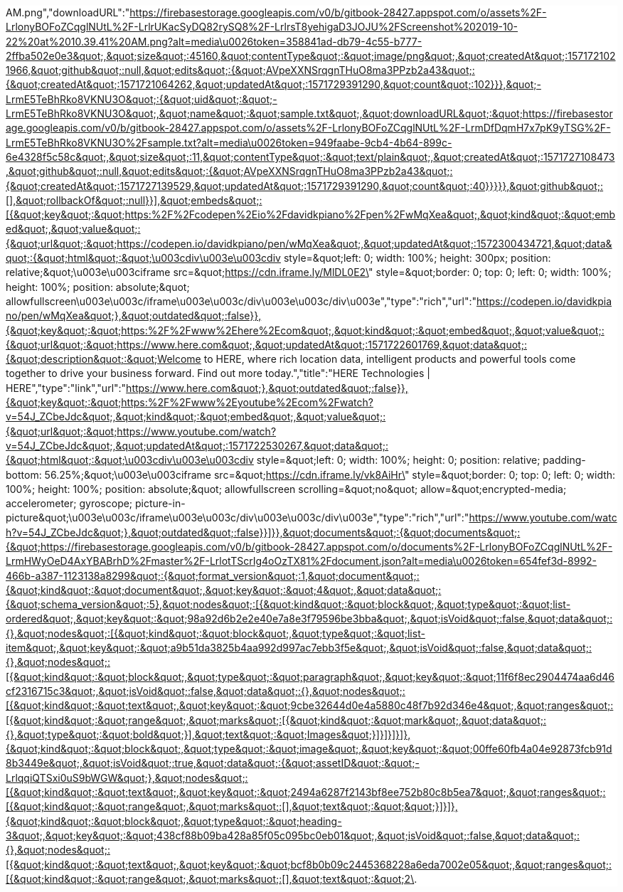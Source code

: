 AM.png&quot;,&quot;downloadURL&quot;:&quot;https://firebasestorage.googleapis.com/v0/b/gitbook-28427.appspot.com/o/assets%2F-LrlonyBOFoZCqglNUtL%2F-LrlrUKacSyDQ82rySQ8%2F-LrlrsT8yehigaD3JOJU%2FScreenshot%202019-10-22%20at%2010.39.41%20AM.png?alt=media\u0026token=358841ad-db79-4c55-b777-2ffba502e0e3&quot;,&quot;size&quot;:45160,&quot;contentType&quot;:&quot;image/png&quot;,&quot;createdAt&quot;:1571721021966,&quot;github&quot;:null,&quot;edits&quot;:{&quot;AVpeXXNSrqgnTHuO8ma3PPzb2a43&quot;:{&quot;createdAt&quot;:1571721064262,&quot;updatedAt&quot;:1571729391290,&quot;count&quot;:102}}},&quot;-LrmE5TeBhRko8VKNU3O&quot;:{&quot;uid&quot;:&quot;-LrmE5TeBhRko8VKNU3O&quot;,&quot;name&quot;:&quot;sample.txt&quot;,&quot;downloadURL&quot;:&quot;https://firebasestorage.googleapis.com/v0/b/gitbook-28427.appspot.com/o/assets%2F-LrlonyBOFoZCqglNUtL%2F-LrmDfDqmH7x7pK9yTSG%2F-LrmE5TeBhRko8VKNU3O%2Fsample.txt?alt=media\u0026token=949faabe-9cb4-4b64-899c-6e4328f5c58c&quot;,&quot;size&quot;:11,&quot;contentType&quot;:&quot;text/plain&quot;,&quot;createdAt&quot;:1571727108473,&quot;github&quot;:null,&quot;edits&quot;:{&quot;AVpeXXNSrqgnTHuO8ma3PPzb2a43&quot;:{&quot;createdAt&quot;:1571727139529,&quot;updatedAt&quot;:1571729391290,&quot;count&quot;:40}}}}},&quot;github&quot;:[],&quot;rollbackOf&quot;:null}}],&quot;embeds&quot;:[{&quot;key&quot;:&quot;https:%2F%2Fcodepen%2Eio%2Fdavidkpiano%2Fpen%2FwMqXea&quot;,&quot;kind&quot;:&quot;embed&quot;,&quot;value&quot;:{&quot;url&quot;:&quot;https://codepen.io/davidkpiano/pen/wMqXea&quot;,&quot;updatedAt&quot;:1572300434721,&quot;data&quot;:{&quot;html&quot;:&quot;\u003cdiv\u003e\u003cdiv style=\&quot;left: 0; width: 100%; height: 300px; position: relative;\&quot;\u003e\u003ciframe src=\&quot;https://cdn.iframe.ly/MlDL0E2\&quot; style=\&quot;border: 0; top: 0; left: 0; width: 100%; height: 100%; position: absolute;\&quot; allowfullscreen\u003e\u003c/iframe\u003e\u003c/div\u003e\u003c/div\u003e&quot;,&quot;type&quot;:&quot;rich&quot;,&quot;url&quot;:&quot;https://codepen.io/davidkpiano/pen/wMqXea&quot;},&quot;outdated&quot;:false}},{&quot;key&quot;:&quot;https:%2F%2Fwww%2Ehere%2Ecom&quot;,&quot;kind&quot;:&quot;embed&quot;,&quot;value&quot;:{&quot;url&quot;:&quot;https://www.here.com&quot;,&quot;updatedAt&quot;:1571722601769,&quot;data&quot;:{&quot;description&quot;:&quot;Welcome to HERE, where rich location data, intelligent products and powerful tools come together to drive your business forward. Find out more today.&quot;,&quot;title&quot;:&quot;HERE Technologies | HERE&quot;,&quot;type&quot;:&quot;link&quot;,&quot;url&quot;:&quot;https://www.here.com&quot;},&quot;outdated&quot;:false}},{&quot;key&quot;:&quot;https:%2F%2Fwww%2Eyoutube%2Ecom%2Fwatch?v=54J_ZCbeJdc&quot;,&quot;kind&quot;:&quot;embed&quot;,&quot;value&quot;:{&quot;url&quot;:&quot;https://www.youtube.com/watch?v=54J_ZCbeJdc&quot;,&quot;updatedAt&quot;:1571722530267,&quot;data&quot;:{&quot;html&quot;:&quot;\u003cdiv\u003e\u003cdiv style=\&quot;left: 0; width: 100%; height: 0; position: relative; padding-bottom: 56.25%;\&quot;\u003e\u003ciframe src=\&quot;https://cdn.iframe.ly/vk8AiHr\&quot; style=\&quot;border: 0; top: 0; left: 0; width: 100%; height: 100%; position: absolute;\&quot; allowfullscreen scrolling=\&quot;no\&quot; allow=\&quot;encrypted-media; accelerometer; gyroscope; picture-in-picture\&quot;\u003e\u003c/iframe\u003e\u003c/div\u003e\u003c/div\u003e&quot;,&quot;type&quot;:&quot;rich&quot;,&quot;url&quot;:&quot;https://www.youtube.com/watch?v=54J_ZCbeJdc&quot;},&quot;outdated&quot;:false}}]}},&quot;documents&quot;:{&quot;documents&quot;:{&quot;https://firebasestorage.googleapis.com/v0/b/gitbook-28427.appspot.com/o/documents%2F-LrlonyBOFoZCqglNUtL%2F-LrmHWyOeD4AxYBABrhD%2Fmaster%2F-LrlotTScrIg4oOzTX81%2Fdocument.json?alt=media\u0026token=654fef3d-8992-466b-a387-1123138a8299&quot;:{&quot;format_version&quot;:1,&quot;document&quot;:{&quot;kind&quot;:&quot;document&quot;,&quot;key&quot;:&quot;4&quot;,&quot;data&quot;:{&quot;schema_version&quot;:5},&quot;nodes&quot;:[{&quot;kind&quot;:&quot;block&quot;,&quot;type&quot;:&quot;list-ordered&quot;,&quot;key&quot;:&quot;98a92d6b2e2e40e7a8e3f79596be3bba&quot;,&quot;isVoid&quot;:false,&quot;data&quot;:{},&quot;nodes&quot;:[{&quot;kind&quot;:&quot;block&quot;,&quot;type&quot;:&quot;list-item&quot;,&quot;key&quot;:&quot;a9b51da3825b4aa992d997ac7ebb3f5e&quot;,&quot;isVoid&quot;:false,&quot;data&quot;:{},&quot;nodes&quot;:[{&quot;kind&quot;:&quot;block&quot;,&quot;type&quot;:&quot;paragraph&quot;,&quot;key&quot;:&quot;11f6f8ec2904474aa6d46cf2316715c3&quot;,&quot;isVoid&quot;:false,&quot;data&quot;:{},&quot;nodes&quot;:[{&quot;kind&quot;:&quot;text&quot;,&quot;key&quot;:&quot;9cbe32644d0e4a5880c48f7b92d346e4&quot;,&quot;ranges&quot;:[{&quot;kind&quot;:&quot;range&quot;,&quot;marks&quot;:[{&quot;kind&quot;:&quot;mark&quot;,&quot;data&quot;:{},&quot;type&quot;:&quot;bold&quot;}],&quot;text&quot;:&quot;Images&quot;}]}]}]}]},{&quot;kind&quot;:&quot;block&quot;,&quot;type&quot;:&quot;image&quot;,&quot;key&quot;:&quot;00ffe60fb4a04e92873fcb91d8b3449e&quot;,&quot;isVoid&quot;:true,&quot;data&quot;:{&quot;assetID&quot;:&quot;-LrlqqiQTSxi0uS9bWGW&quot;},&quot;nodes&quot;:[{&quot;kind&quot;:&quot;text&quot;,&quot;key&quot;:&quot;2494a6287f2143bf8ee752b80c8b5ea7&quot;,&quot;ranges&quot;:[{&quot;kind&quot;:&quot;range&quot;,&quot;marks&quot;:[],&quot;text&quot;:&quot;&quot;}]}]},{&quot;kind&quot;:&quot;block&quot;,&quot;type&quot;:&quot;heading-3&quot;,&quot;key&quot;:&quot;438cf88b09ba428a85f05c095bc0eb01&quot;,&quot;isVoid&quot;:false,&quot;data&quot;:{},&quot;nodes&quot;:[{&quot;kind&quot;:&quot;text&quot;,&quot;key&quot;:&quot;bcf8b0b09c2445368228a6eda7002e05&quot;,&quot;ranges&quot;:[{&quot;kind&quot;:&quot;range&quot;,&quot;marks&quot;:[],&quot;text&quot;:&quot;2\.